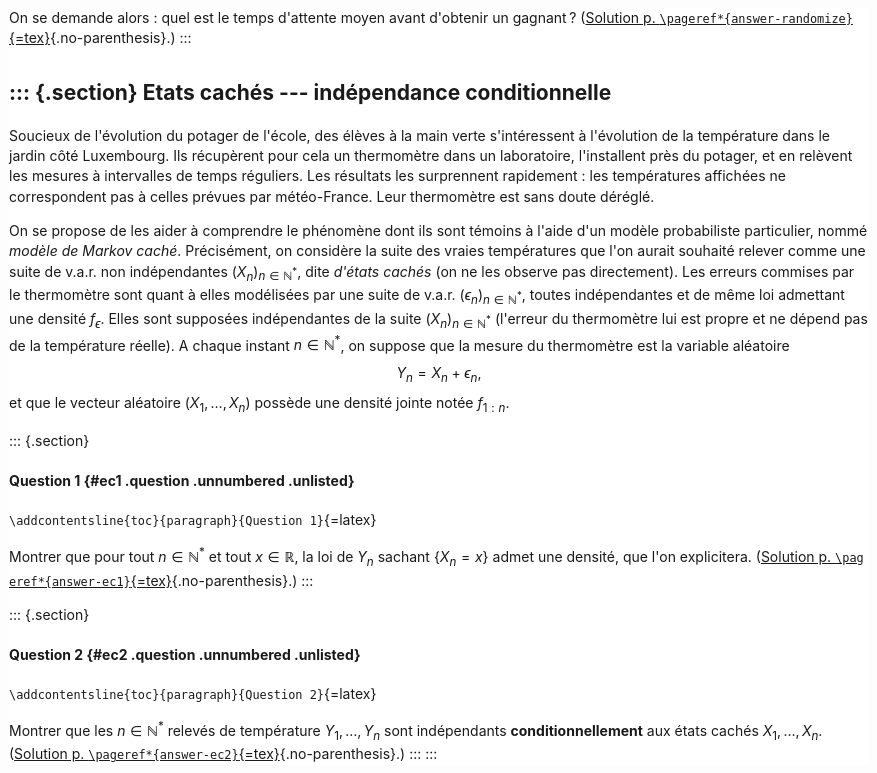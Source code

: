 On se demande alors : quel est le temps d'attente moyen avant d'obtenir
un gagnant ? ([Solution p.
`\pageref*{answer-randomize}`{=tex}](#answer-randomize){.no-parenthesis}.)
:::

::: {.section}
Etats cachés --- indépendance conditionnelle
--------------------------------------------

Soucieux de l'évolution du potager de l'école, des élèves à la main
verte s'intéressent à l'évolution de la température dans le jardin côté
Luxembourg. Ils récupèrent pour cela un thermomètre dans un laboratoire,
l'installent près du potager, et en relèvent les mesures à intervalles
de temps réguliers. Les résultats les surprennent rapidement : les
températures affichées ne correspondent pas à celles prévues par
météo-France. Leur thermomètre est sans doute déréglé.

On se propose de les aider à comprendre le phénomène dont ils sont
témoins à l'aide d'un modèle probabiliste particulier, nommé *modèle de
Markov caché*. Précisément, on considère la suite des vraies
températures que l'on aurait souhaité relever comme une suite de v.a.r.
non indépendantes $(X_n)_{n\in\mathbb{N}^\ast}$, dite *d'états cachés*
(on ne les observe pas directement). Les erreurs commises par le
thermomètre sont quant à elles modélisées par une suite de v.a.r.
$(\epsilon_n)_{n\in\mathbb{N}^\ast}$, toutes indépendantes et de même
loi admettant une densité $f_\epsilon$. Elles sont supposées
indépendantes de la suite $(X_n)_{n\in\mathbb{N}^\ast}$ (l'erreur du
thermomètre lui est propre et ne dépend pas de la température réelle). A
chaque instant $n\in\mathbb{N}^\ast$, on suppose que la mesure du
thermomètre est la variable aléatoire $$Y_n = X_n + \epsilon_n,$$ et que
le vecteur aléatoire $(X_1,\dots,X_n)$ possède une densité jointe notée
$f_{1:n}$.

::: {.section}
#### Question 1 {#ec1 .question .unnumbered .unlisted}

`\addcontentsline{toc}{paragraph}{Question 1}`{=latex}

Montrer que pour tout $n \in \mathbb{N}^\ast$ et tout $x\in\mathbb{R}$,
la loi de $Y_n$ sachant $\{X_n = x\}$ admet une densité, que l'on
explicitera. ([Solution p.
`\pageref*{answer-ec1}`{=tex}](#answer-ec1){.no-parenthesis}.)
:::

::: {.section}
#### Question 2 {#ec2 .question .unnumbered .unlisted}

`\addcontentsline{toc}{paragraph}{Question 2}`{=latex}

Montrer que les $n\in\mathbb{N}^\ast$ relevés de température
$Y_1,\dots,Y_n$ sont indépendants **conditionnellement** aux états
cachés $X_1,\dots,X_n$. ([Solution p.
`\pageref*{answer-ec2}`{=tex}](#answer-ec2){.no-parenthesis}.)
:::
:::
